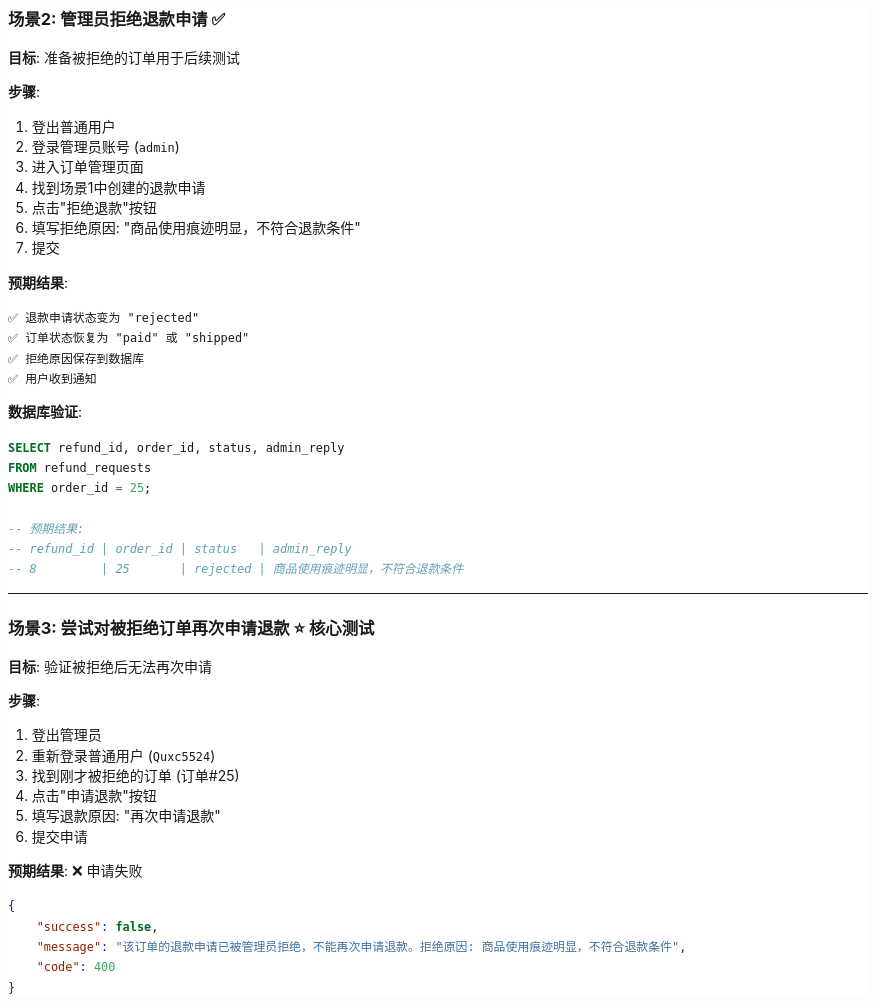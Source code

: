 ### 场景2: 管理员拒绝退款申请 ✅

**目标**: 准备被拒绝的订单用于后续测试

**步骤**:
1. 登出普通用户
2. 登录管理员账号 (`admin`)
3. 进入订单管理页面
4. 找到场景1中创建的退款申请
5. 点击"拒绝退款"按钮
6. 填写拒绝原因: "商品使用痕迹明显，不符合退款条件"
7. 提交

**预期结果**:
```
✅ 退款申请状态变为 "rejected"
✅ 订单状态恢复为 "paid" 或 "shipped"
✅ 拒绝原因保存到数据库
✅ 用户收到通知
```

**数据库验证**:
```sql
SELECT refund_id, order_id, status, admin_reply 
FROM refund_requests 
WHERE order_id = 25;

-- 预期结果:
-- refund_id | order_id | status   | admin_reply
-- 8         | 25       | rejected | 商品使用痕迹明显，不符合退款条件
```

---

### 场景3: 尝试对被拒绝订单再次申请退款 ⭐ 核心测试

**目标**: 验证被拒绝后无法再次申请

**步骤**:
1. 登出管理员
2. 重新登录普通用户 (`Quxc5524`)
3. 找到刚才被拒绝的订单 (订单#25)
4. 点击"申请退款"按钮
5. 填写退款原因: "再次申请退款"
6. 提交申请

**预期结果**: ❌ 申请失败
```json
{
    "success": false,
    "message": "该订单的退款申请已被管理员拒绝，不能再次申请退款。拒绝原因: 商品使用痕迹明显，不符合退款条件",
    "code": 400
}
```
